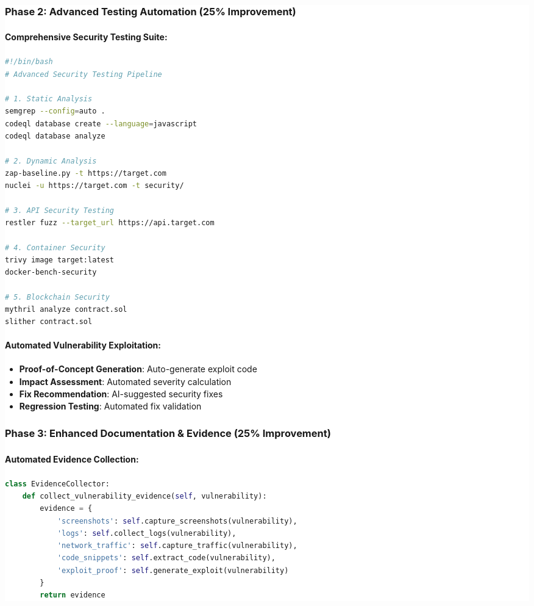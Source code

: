 ### **Phase 2: Advanced Testing Automation (25% Improvement)**

#### **Comprehensive Security Testing Suite:**
```bash
#!/bin/bash
# Advanced Security Testing Pipeline

# 1. Static Analysis
semgrep --config=auto .
codeql database create --language=javascript
codeql database analyze

# 2. Dynamic Analysis
zap-baseline.py -t https://target.com
nuclei -u https://target.com -t security/

# 3. API Security Testing
restler fuzz --target_url https://api.target.com

# 4. Container Security
trivy image target:latest
docker-bench-security

# 5. Blockchain Security
mythril analyze contract.sol
slither contract.sol
```

#### **Automated Vulnerability Exploitation:**
- **Proof-of-Concept Generation**: Auto-generate exploit code
- **Impact Assessment**: Automated severity calculation
- **Fix Recommendation**: AI-suggested security fixes
- **Regression Testing**: Automated fix validation

### **Phase 3: Enhanced Documentation & Evidence (25% Improvement)**

#### **Automated Evidence Collection:**
```python
class EvidenceCollector:
    def collect_vulnerability_evidence(self, vulnerability):
        evidence = {
            'screenshots': self.capture_screenshots(vulnerability),
            'logs': self.collect_logs(vulnerability),
            'network_traffic': self.capture_traffic(vulnerability),
            'code_snippets': self.extract_code(vulnerability),
            'exploit_proof': self.generate_exploit(vulnerability)
        }
        return evidence
```
